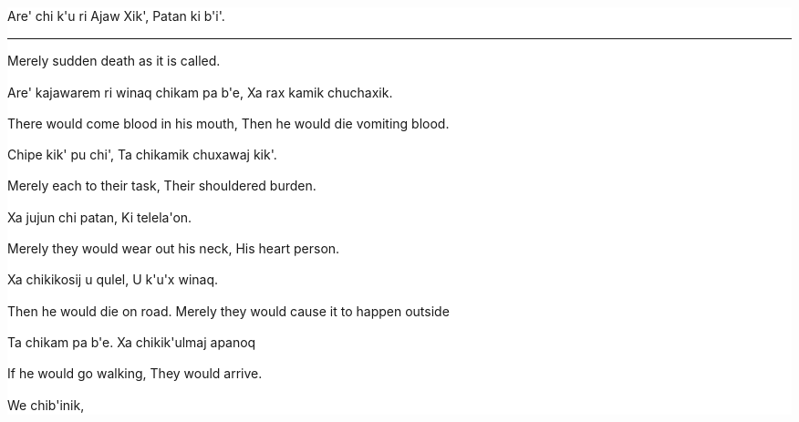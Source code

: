 Are' chi k'u ri Ajaw Xik',
Patan ki b'i'.

---
Merely sudden death as it is called.

Are' kajawarem ri winaq chikam pa b'e,
Xa rax kamik chuchaxik.

There would come blood in his mouth,
Then he would die vomiting blood.

Chipe kik' pu chi',
Ta chikamik chuxawaj kik'.

Merely each to their task,
Their shouldered burden.

Xa jujun chi patan,
Ki telela'on.

Merely they would wear out his neck,
His heart person.

Xa chikikosij u qulel,
U k'u'x winaq.

Then he would die on road.
Merely they would cause it to happen outside

Ta chikam pa b'e.
Xa chikik'ulmaj apanoq

If he would go walking,
They would arrive.

We chib'inik,
